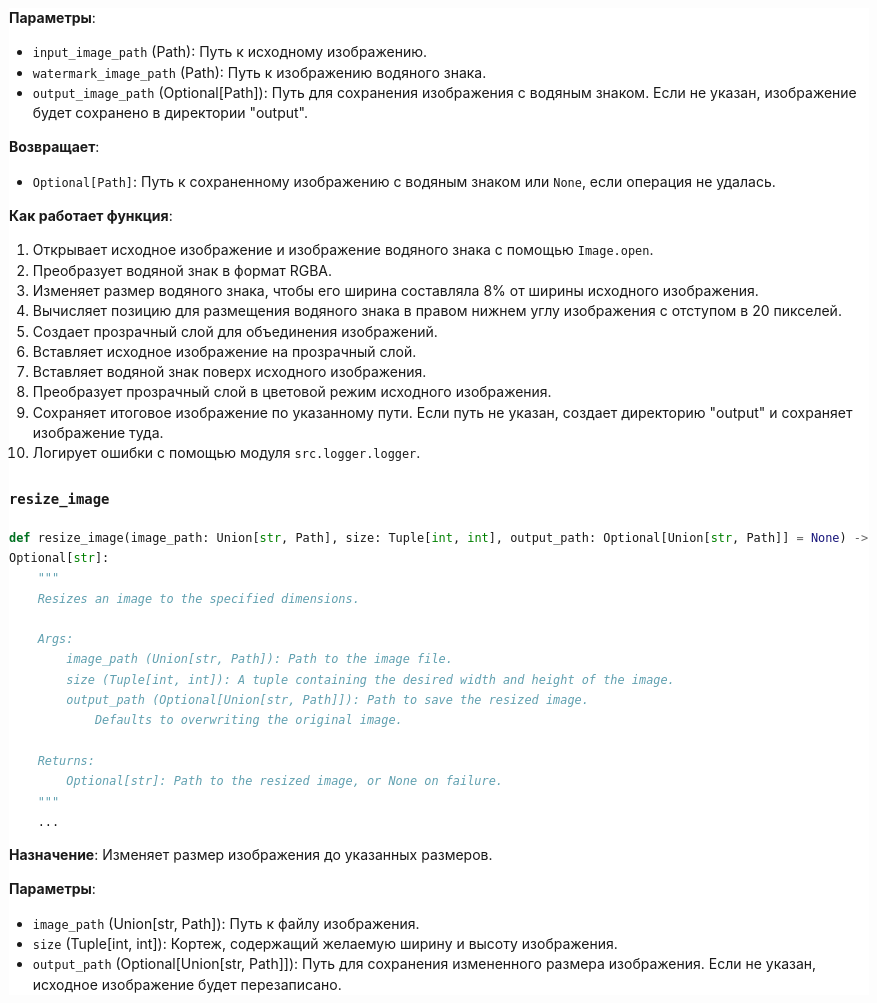 **Параметры**:

*   `input_image_path` (Path): Путь к исходному изображению.
*   `watermark_image_path` (Path): Путь к изображению водяного знака.
*   `output_image_path` (Optional[Path]): Путь для сохранения изображения с водяным знаком. Если не указан, изображение будет сохранено в директории "output".

**Возвращает**:

*   `Optional[Path]`: Путь к сохраненному изображению с водяным знаком или `None`, если операция не удалась.

**Как работает функция**:

1.  Открывает исходное изображение и изображение водяного знака с помощью `Image.open`.
2.  Преобразует водяной знак в формат RGBA.
3.  Изменяет размер водяного знака, чтобы его ширина составляла 8% от ширины исходного изображения.
4.  Вычисляет позицию для размещения водяного знака в правом нижнем углу изображения с отступом в 20 пикселей.
5.  Создает прозрачный слой для объединения изображений.
6.  Вставляет исходное изображение на прозрачный слой.
7.  Вставляет водяной знак поверх исходного изображения.
8.  Преобразует прозрачный слой в цветовой режим исходного изображения.
9.  Сохраняет итоговое изображение по указанному пути. Если путь не указан, создает директорию "output" и сохраняет изображение туда.
10. Логирует ошибки с помощью модуля `src.logger.logger`.

### `resize_image`

```python
def resize_image(image_path: Union[str, Path], size: Tuple[int, int], output_path: Optional[Union[str, Path]] = None) -> Optional[str]:
    """
    Resizes an image to the specified dimensions.

    Args:
        image_path (Union[str, Path]): Path to the image file.
        size (Tuple[int, int]): A tuple containing the desired width and height of the image.
        output_path (Optional[Union[str, Path]]): Path to save the resized image.
            Defaults to overwriting the original image.

    Returns:
        Optional[str]: Path to the resized image, or None on failure.
    """
    ...
```

**Назначение**:
Изменяет размер изображения до указанных размеров.

**Параметры**:

*   `image_path` (Union[str, Path]): Путь к файлу изображения.
*   `size` (Tuple[int, int]): Кортеж, содержащий желаемую ширину и высоту изображения.
*   `output_path` (Optional[Union[str, Path]]): Путь для сохранения измененного размера изображения. Если не указан, исходное изображение будет перезаписано.
